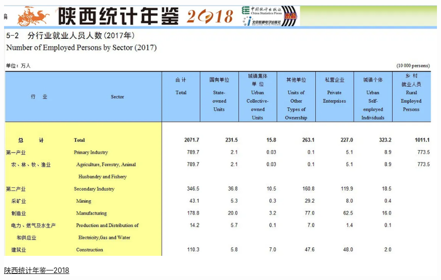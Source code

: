 ![](/images/btnews/btnews/0301_0400/0364/image19.webp)

[陕西统计年鉴—2018](http://tjj.shaanxi.gov.cn/upload/201802/zk/indexch.htm)

